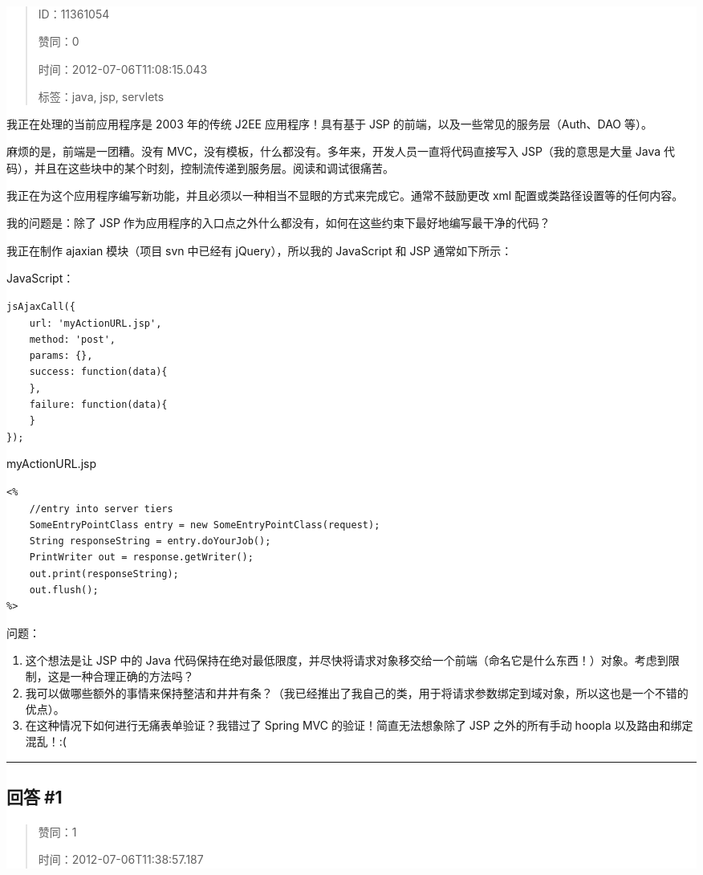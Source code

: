 > ID：11361054
> 
> 赞同：0
> 
> 时间：2012-07-06T11:08:15.043
> 
> 标签：java, jsp, servlets

我正在处理的当前应用程序是 2003 年的传统 J2EE 应用程序！具有基于 JSP 的前端，以及一些常见的服务层（Auth、DAO 等）。

麻烦的是，前端是一团糟。没有 MVC，没有模板，什么都没有。多年来，开发人员一直将代码直接写入 JSP（我的意思是大量 Java 代码），并且在这些块中的某个时刻，控制流传递到服务层。阅读和调试很痛苦。

我正在为这个应用程序编写新功能，并且必须以一种相当不显眼的方式来完成它。通常不鼓励更改 xml 配置或类路径设置等的任何内容。

我的问题是：除了 JSP 作为应用程序的入口点之外什么都没有，如何在这些约束下最好地编写最干净的代码？

我正在制作 ajaxian 模块（项目 svn 中已经有 jQuery），所以我的 JavaScript 和 JSP 通常如下所示：

JavaScript：

```
jsAjaxCall({
    url: 'myActionURL.jsp',
    method: 'post',
    params: {},
    success: function(data){
    },
    failure: function(data){
    }
}); 
```

myActionURL.jsp

```
<%
    //entry into server tiers
    SomeEntryPointClass entry = new SomeEntryPointClass(request);
    String responseString = entry.doYourJob();
    PrintWriter out = response.getWriter();
    out.print(responseString);
    out.flush();
%> 
```

问题：

1.  这个想法是让 JSP 中的 Java 代码保持在绝对最低限度，并尽快将请求对象移交给一个前端（命名它是什么东西！）对象。考虑到限制，这是一种合理正确的方法吗？
2.  我可以做哪些额外的事情来保持整洁和井井有条？（我已经推出了我自己的类，用于将请求参数绑定到域对象，所以这也是一个不错的优点）。
3.  在这种情况下如何进行无痛表单验证？我错过了 Spring MVC 的验证！简直无法想象除了 JSP 之外的所有手动 hoopla 以及路由和绑定混乱！:(

* * *

## 回答 #1

> 赞同：1
> 
> 时间：2012-07-06T11:38:57.187
